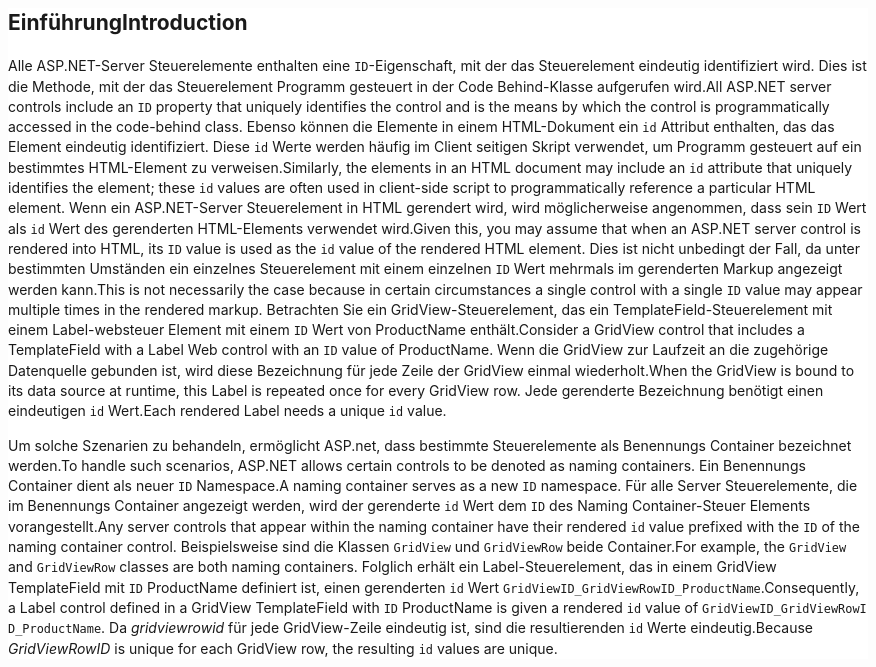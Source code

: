 ## <a name="introduction"></a><span data-ttu-id="b1b5d-109">Einführung</span><span class="sxs-lookup"><span data-stu-id="b1b5d-109">Introduction</span></span>

<span data-ttu-id="b1b5d-110">Alle ASP.NET-Server Steuerelemente enthalten eine `ID`-Eigenschaft, mit der das Steuerelement eindeutig identifiziert wird. Dies ist die Methode, mit der das Steuerelement Programm gesteuert in der Code Behind-Klasse aufgerufen wird.</span><span class="sxs-lookup"><span data-stu-id="b1b5d-110">All ASP.NET server controls include an `ID` property that uniquely identifies the control and is the means by which the control is programmatically accessed in the code-behind class.</span></span> <span data-ttu-id="b1b5d-111">Ebenso können die Elemente in einem HTML-Dokument ein `id` Attribut enthalten, das das Element eindeutig identifiziert. Diese `id` Werte werden häufig im Client seitigen Skript verwendet, um Programm gesteuert auf ein bestimmtes HTML-Element zu verweisen.</span><span class="sxs-lookup"><span data-stu-id="b1b5d-111">Similarly, the elements in an HTML document may include an `id` attribute that uniquely identifies the element; these `id` values are often used in client-side script to programmatically reference a particular HTML element.</span></span> <span data-ttu-id="b1b5d-112">Wenn ein ASP.NET-Server Steuerelement in HTML gerendert wird, wird möglicherweise angenommen, dass sein `ID` Wert als `id` Wert des gerenderten HTML-Elements verwendet wird.</span><span class="sxs-lookup"><span data-stu-id="b1b5d-112">Given this, you may assume that when an ASP.NET server control is rendered into HTML, its `ID` value is used as the `id` value of the rendered HTML element.</span></span> <span data-ttu-id="b1b5d-113">Dies ist nicht unbedingt der Fall, da unter bestimmten Umständen ein einzelnes Steuerelement mit einem einzelnen `ID` Wert mehrmals im gerenderten Markup angezeigt werden kann.</span><span class="sxs-lookup"><span data-stu-id="b1b5d-113">This is not necessarily the case because in certain circumstances a single control with a single `ID` value may appear multiple times in the rendered markup.</span></span> <span data-ttu-id="b1b5d-114">Betrachten Sie ein GridView-Steuerelement, das ein TemplateField-Steuerelement mit einem Label-websteuer Element mit einem `ID` Wert von ProductName enthält.</span><span class="sxs-lookup"><span data-stu-id="b1b5d-114">Consider a GridView control that includes a TemplateField with a Label Web control with an `ID` value of ProductName.</span></span> <span data-ttu-id="b1b5d-115">Wenn die GridView zur Laufzeit an die zugehörige Datenquelle gebunden ist, wird diese Bezeichnung für jede Zeile der GridView einmal wiederholt.</span><span class="sxs-lookup"><span data-stu-id="b1b5d-115">When the GridView is bound to its data source at runtime, this Label is repeated once for every GridView row.</span></span> <span data-ttu-id="b1b5d-116">Jede gerenderte Bezeichnung benötigt einen eindeutigen `id` Wert.</span><span class="sxs-lookup"><span data-stu-id="b1b5d-116">Each rendered Label needs a unique `id` value.</span></span>

<span data-ttu-id="b1b5d-117">Um solche Szenarien zu behandeln, ermöglicht ASP.net, dass bestimmte Steuerelemente als Benennungs Container bezeichnet werden.</span><span class="sxs-lookup"><span data-stu-id="b1b5d-117">To handle such scenarios, ASP.NET allows certain controls to be denoted as naming containers.</span></span> <span data-ttu-id="b1b5d-118">Ein Benennungs Container dient als neuer `ID` Namespace.</span><span class="sxs-lookup"><span data-stu-id="b1b5d-118">A naming container serves as a new `ID` namespace.</span></span> <span data-ttu-id="b1b5d-119">Für alle Server Steuerelemente, die im Benennungs Container angezeigt werden, wird der gerenderte `id` Wert dem `ID` des Naming Container-Steuer Elements vorangestellt.</span><span class="sxs-lookup"><span data-stu-id="b1b5d-119">Any server controls that appear within the naming container have their rendered `id` value prefixed with the `ID` of the naming container control.</span></span> <span data-ttu-id="b1b5d-120">Beispielsweise sind die Klassen `GridView` und `GridViewRow` beide Container.</span><span class="sxs-lookup"><span data-stu-id="b1b5d-120">For example, the `GridView` and `GridViewRow` classes are both naming containers.</span></span> <span data-ttu-id="b1b5d-121">Folglich erhält ein Label-Steuerelement, das in einem GridView TemplateField mit `ID` ProductName definiert ist, einen gerenderten `id` Wert `GridViewID_GridViewRowID_ProductName`.</span><span class="sxs-lookup"><span data-stu-id="b1b5d-121">Consequently, a Label control defined in a GridView TemplateField with `ID` ProductName is given a rendered `id` value of `GridViewID_GridViewRowID_ProductName`.</span></span> <span data-ttu-id="b1b5d-122">Da *gridviewrowid* für jede GridView-Zeile eindeutig ist, sind die resultierenden `id` Werte eindeutig.</span><span class="sxs-lookup"><span data-stu-id="b1b5d-122">Because *GridViewRowID* is unique for each GridView row, the resulting `id` values are unique.</span></span>
